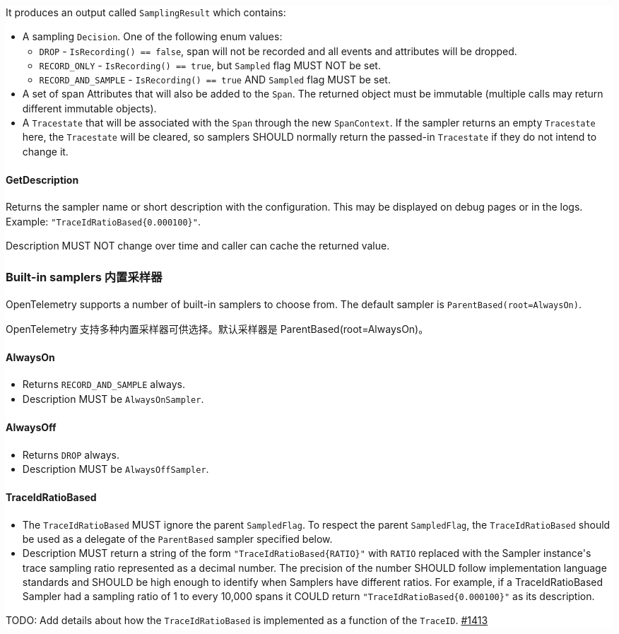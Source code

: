 It produces an output called `SamplingResult` which contains:

* A sampling `Decision`. One of the following enum values:
  * `DROP` - `IsRecording() == false`, span will not be recorded and all events and attributes
  will be dropped.
  * `RECORD_ONLY` - `IsRecording() == true`, but `Sampled` flag MUST NOT be set.
  * `RECORD_AND_SAMPLE` - `IsRecording() == true` AND `Sampled` flag MUST be set.
* A set of span Attributes that will also be added to the `Span`. The returned
object must be immutable (multiple calls may return different immutable objects).
* A `Tracestate` that will be associated with the `Span` through the new
  `SpanContext`.
  If the sampler returns an empty `Tracestate` here, the `Tracestate` will be cleared,
  so samplers SHOULD normally return the passed-in `Tracestate` if they do not intend
  to change it.

#### GetDescription

Returns the sampler name or short description with the configuration. This may
be displayed on debug pages or in the logs. Example:
`"TraceIdRatioBased{0.000100}"`.

Description MUST NOT change over time and caller can cache the returned value.

### Built-in samplers  内置采样器


OpenTelemetry supports a number of built-in samplers to choose from.
The default sampler is `ParentBased(root=AlwaysOn)`.

OpenTelemetry 支持多种内置采样器可供选择。默认采样器是 ParentBased(root=AlwaysOn)。

#### AlwaysOn

* Returns `RECORD_AND_SAMPLE` always.
* Description MUST be `AlwaysOnSampler`.

#### AlwaysOff

* Returns `DROP` always.
* Description MUST be `AlwaysOffSampler`.

#### TraceIdRatioBased

* The `TraceIdRatioBased` MUST ignore the parent `SampledFlag`. To respect the
parent `SampledFlag`, the `TraceIdRatioBased` should be used as a delegate of
the `ParentBased` sampler specified below.
* Description MUST return a string of the form `"TraceIdRatioBased{RATIO}"`
  with `RATIO` replaced with the Sampler instance's trace sampling ratio
  represented as a decimal number. The precision of the number SHOULD follow
  implementation language standards and SHOULD be high enough to identify when
  Samplers have different ratios. For example, if a TraceIdRatioBased Sampler
  had a sampling ratio of 1 to every 10,000 spans it COULD return
  `"TraceIdRatioBased{0.000100}"` as its description.

TODO: Add details about how the `TraceIdRatioBased` is implemented as a function
of the `TraceID`. [#1413](https://github.com/open-telemetry/opentelemetry-specification/issues/1413)
